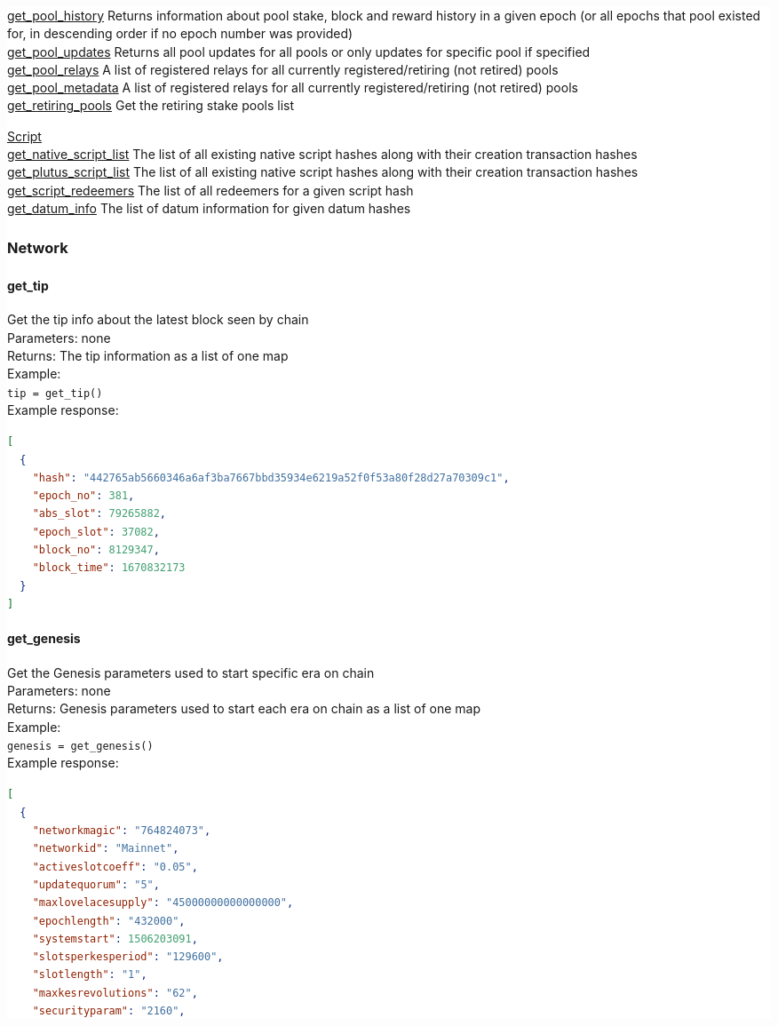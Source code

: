 [get_pool_history](#get_pool_history) Returns information about pool stake, block and reward history in a given epoch (or all epochs that pool existed for, in descending order if no epoch number was provided)<br>
[get_pool_updates](#get_pool_updates) Returns all pool updates for all pools or only updates for specific pool if specified<br>
[get_pool_relays](#get_pool_relays) A list of registered relays for all currently registered/retiring (not retired) pools<br>
[get_pool_metadata](#get_pool_metadata) A list of registered relays for all currently registered/retiring (not retired) pools<br>
[get_retiring_pools](#get_retiring_pools) Get the retiring stake pools list<br>

[Script](#Script)<br>
[get_native_script_list](#get_native_script_list) The list of all existing native script hashes along with their creation transaction hashes<br>
[get_plutus_script_list](#get_plutus_script_list) The list of all existing native script hashes along with their creation transaction hashes<br>
[get_script_redeemers](#get_script_redeemers) The list of all redeemers for a given script hash<br>
[get_datum_info](#get_datum_info) The list of datum information for given datum hashes<br>

### Network

#### get_tip
Get the tip info about the latest block seen by chain<br>
Parameters: none<br>
Returns: The tip information as a list of one map<br>
Example:<br>
`tip = get_tip()`<br>
Example response:
```json
[
  {
    "hash": "442765ab5660346a6af3ba7667bbd35934e6219a52f0f53a80f28d27a70309c1",
    "epoch_no": 381,
    "abs_slot": 79265882,
    "epoch_slot": 37082,
    "block_no": 8129347,
    "block_time": 1670832173
  }
]
```

#### get_genesis
Get the Genesis parameters used to start specific era on chain<br>
Parameters: none<br>
Returns: Genesis parameters used to start each era on chain as a list of one map<br>
Example:<br>
`genesis = get_genesis()`<br>
Example response:
```json
[
  {
    "networkmagic": "764824073",
    "networkid": "Mainnet",
    "activeslotcoeff": "0.05",
    "updatequorum": "5",
    "maxlovelacesupply": "45000000000000000",
    "epochlength": "432000",
    "systemstart": 1506203091,
    "slotsperkesperiod": "129600",
    "slotlength": "1",
    "maxkesrevolutions": "62",
    "securityparam": "2160",
```